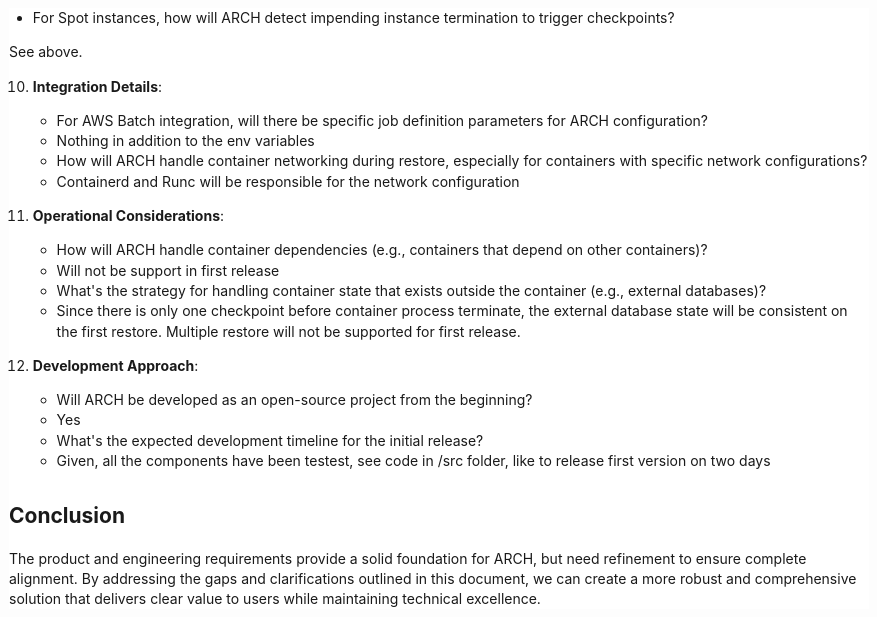    - For Spot instances, how will ARCH detect impending instance termination to trigger checkpoints?

See above.

10. **Integration Details**:
    - For AWS Batch integration, will there be specific job definition parameters for ARCH configuration?
    - Nothing in addition to the env variables
    - How will ARCH handle container networking during restore, especially for containers with specific network configurations?
    - Containerd and Runc will be responsible for the network configuration

11. **Operational Considerations**:
    - How will ARCH handle container dependencies (e.g., containers that depend on other containers)?
    - Will not be support in first release
    - What's the strategy for handling container state that exists outside the container (e.g., external databases)?
    - Since there is only one checkpoint before container process terminate, the external database state will be consistent on the first restore. Multiple restore will not be supported for first release.

12. **Development Approach**:
    - Will ARCH be developed as an open-source project from the beginning?
    - Yes
    - What's the expected development timeline for the initial release?
    - Given, all the components have been testest, see code in /src folder, like to release first version on two days

## Conclusion

The product and engineering requirements provide a solid foundation for ARCH, but need refinement to ensure complete alignment. By addressing the gaps and clarifications outlined in this document, we can create a more robust and comprehensive solution that delivers clear value to users while maintaining technical excellence. 